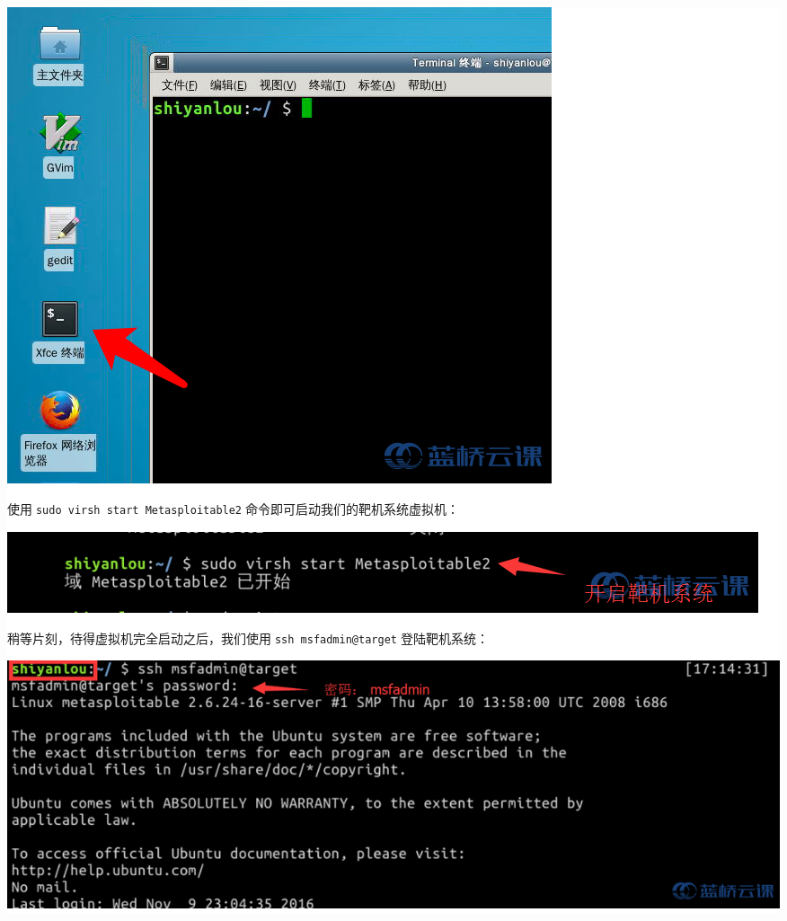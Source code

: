 ![此处输入图片的描述](../imgs/wm_234.png)

使用 `sudo virsh start Metasploitable2` 命令即可启动我们的靶机系统虚拟机：

![start-metasploit.png](../imgs/wm_235.png)

稍等片刻，待得虚拟机完全启动之后，我们使用 `ssh msfadmin@target` 登陆靶机系统：

![homework-ssh](../imgs/wm_236.png)
